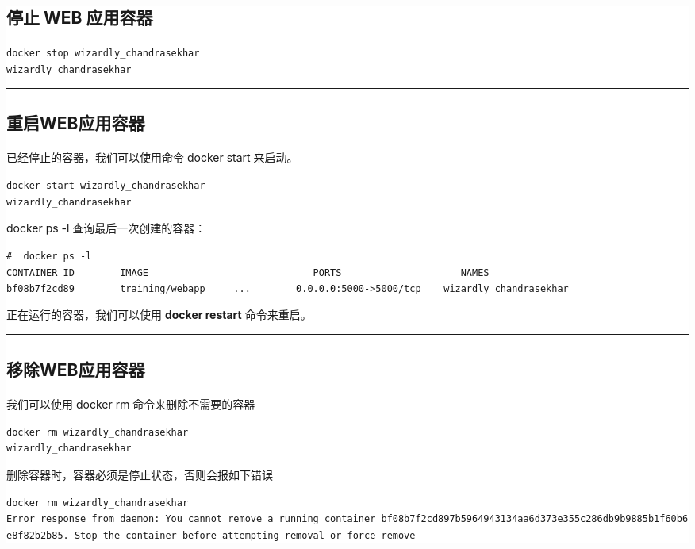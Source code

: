 
## 停止 WEB 应用容器

```shell
docker stop wizardly_chandrasekhar   
wizardly_chandrasekhar
```

---

## 重启WEB应用容器

已经停止的容器，我们可以使用命令 docker start 来启动。

```shell
docker start wizardly_chandrasekhar
wizardly_chandrasekhar
```

docker ps -l 查询最后一次创建的容器：

```shell
#  docker ps -l 
CONTAINER ID        IMAGE                             PORTS                     NAMES
bf08b7f2cd89        training/webapp     ...        0.0.0.0:5000->5000/tcp    wizardly_chandrasekhar
```

正在运行的容器，我们可以使用 **docker restart** 命令来重启。

---

## 移除WEB应用容器

我们可以使用 docker rm 命令来删除不需要的容器

```shell
docker rm wizardly_chandrasekhar  
wizardly_chandrasekhar
```

删除容器时，容器必须是停止状态，否则会报如下错误

```shell
docker rm wizardly_chandrasekhar
Error response from daemon: You cannot remove a running container bf08b7f2cd897b5964943134aa6d373e355c286db9b9885b1f60b6e8f82b2b85. Stop the container before attempting removal or force remove
```

